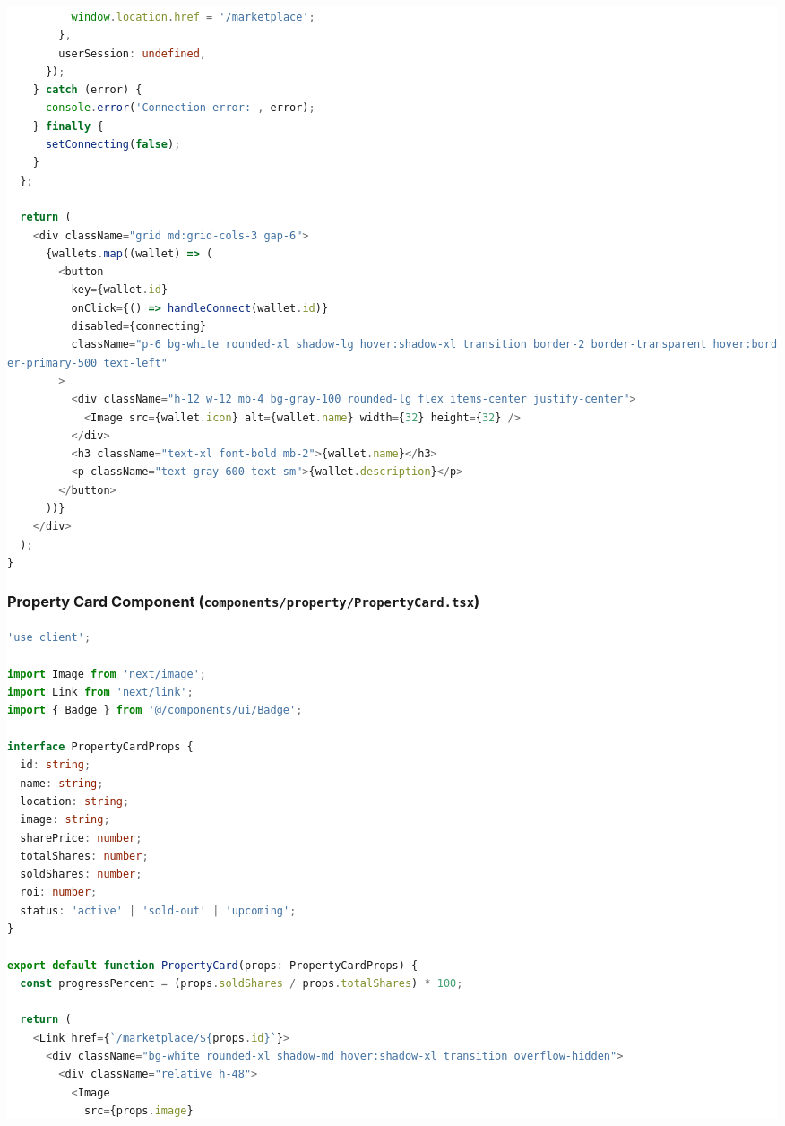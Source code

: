 ```typescript
          window.location.href = '/marketplace';
        },
        userSession: undefined,
      });
    } catch (error) {
      console.error('Connection error:', error);
    } finally {
      setConnecting(false);
    }
  };

  return (
    <div className="grid md:grid-cols-3 gap-6">
      {wallets.map((wallet) => (
        <button
          key={wallet.id}
          onClick={() => handleConnect(wallet.id)}
          disabled={connecting}
          className="p-6 bg-white rounded-xl shadow-lg hover:shadow-xl transition border-2 border-transparent hover:border-primary-500 text-left"
        >
          <div className="h-12 w-12 mb-4 bg-gray-100 rounded-lg flex items-center justify-center">
            <Image src={wallet.icon} alt={wallet.name} width={32} height={32} />
          </div>
          <h3 className="text-xl font-bold mb-2">{wallet.name}</h3>
          <p className="text-gray-600 text-sm">{wallet.description}</p>
        </button>
      ))}
    </div>
  );
}
```

### Property Card Component (`components/property/PropertyCard.tsx`)
```typescript
'use client';

import Image from 'next/image';
import Link from 'next/link';
import { Badge } from '@/components/ui/Badge';

interface PropertyCardProps {
  id: string;
  name: string;
  location: string;
  image: string;
  sharePrice: number;
  totalShares: number;
  soldShares: number;
  roi: number;
  status: 'active' | 'sold-out' | 'upcoming';
}

export default function PropertyCard(props: PropertyCardProps) {
  const progressPercent = (props.soldShares / props.totalShares) * 100;

  return (
    <Link href={`/marketplace/${props.id}`}>
      <div className="bg-white rounded-xl shadow-md hover:shadow-xl transition overflow-hidden">
        <div className="relative h-48">
          <Image
            src={props.image}
```